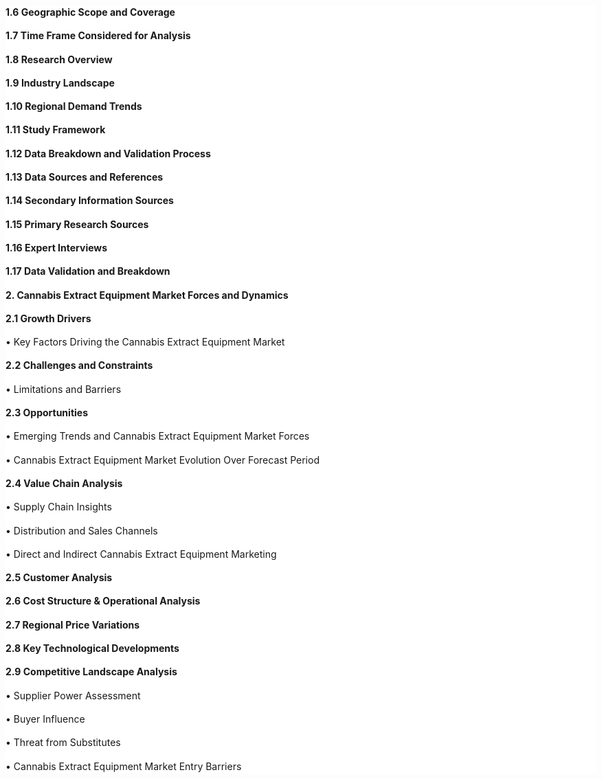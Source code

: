 <strong>1.6 Geographic Scope and Coverage</strong>

<strong>1.7 Time Frame Considered for Analysis</strong>

<strong>1.8 Research Overview</strong>

<strong>1.9 Industry Landscape</strong>

<strong>1.10 Regional Demand Trends</strong>

<strong>1.11 Study Framework</strong>

<strong>1.12 Data Breakdown and Validation Process</strong>

<strong>1.13 Data Sources and References</strong>

<strong>1.14 Secondary Information Sources</strong>

<strong>1.15 Primary Research Sources</strong>

<strong>1.16 Expert Interviews</strong>

<strong>1.17 Data Validation and Breakdown</strong>

<strong>2. Cannabis Extract Equipment Market Forces and Dynamics</strong>

<strong>2.1 Growth Drivers</strong>

• Key Factors Driving the Cannabis Extract Equipment Market

<strong>2.2 Challenges and Constraints</strong>

• Limitations and Barriers

<strong>2.3 Opportunities</strong>

• Emerging Trends and Cannabis Extract Equipment Market Forces

• Cannabis Extract Equipment Market Evolution Over Forecast Period

<strong>2.4 Value Chain Analysis</strong>

• Supply Chain Insights

• Distribution and Sales Channels

• Direct and Indirect Cannabis Extract Equipment Marketing

<strong>2.5 Customer Analysis</strong>

<strong>2.6 Cost Structure & Operational Analysis</strong>

<strong>2.7 Regional Price Variations</strong>

<strong>2.8 Key Technological Developments</strong>

<strong>2.9 Competitive Landscape Analysis</strong>

• Supplier Power Assessment

• Buyer Influence

• Threat from Substitutes

• Cannabis Extract Equipment Market Entry Barriers
